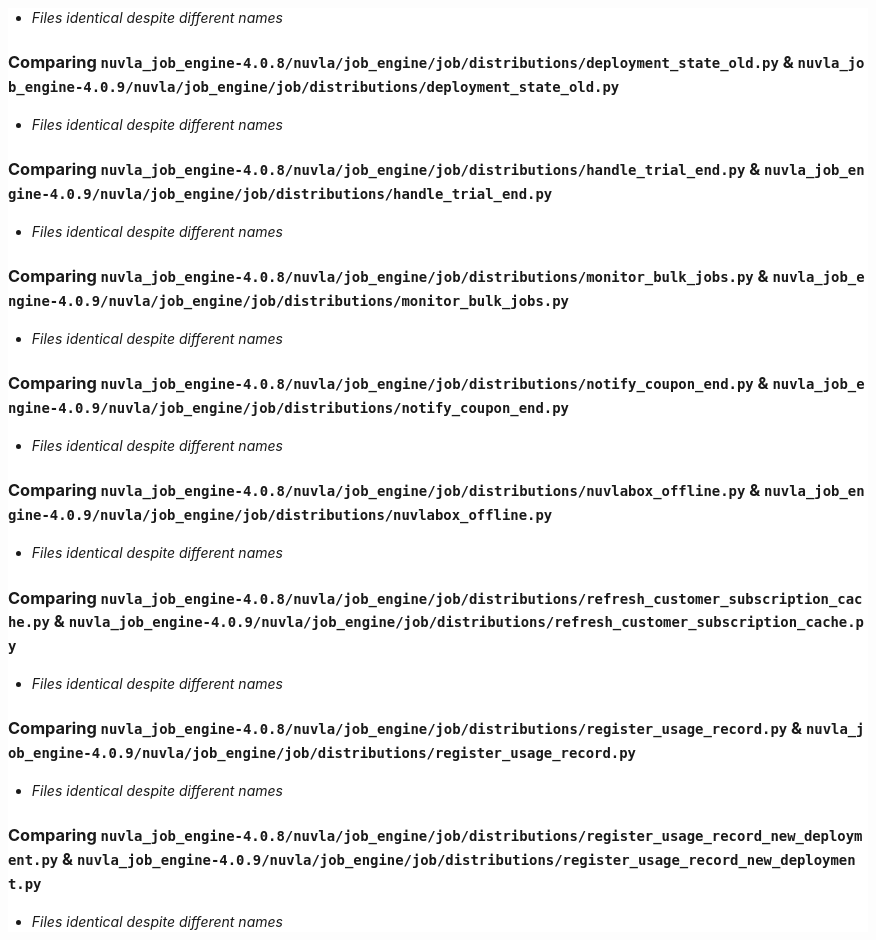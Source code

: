  * *Files identical despite different names*

### Comparing `nuvla_job_engine-4.0.8/nuvla/job_engine/job/distributions/deployment_state_old.py` & `nuvla_job_engine-4.0.9/nuvla/job_engine/job/distributions/deployment_state_old.py`

 * *Files identical despite different names*

### Comparing `nuvla_job_engine-4.0.8/nuvla/job_engine/job/distributions/handle_trial_end.py` & `nuvla_job_engine-4.0.9/nuvla/job_engine/job/distributions/handle_trial_end.py`

 * *Files identical despite different names*

### Comparing `nuvla_job_engine-4.0.8/nuvla/job_engine/job/distributions/monitor_bulk_jobs.py` & `nuvla_job_engine-4.0.9/nuvla/job_engine/job/distributions/monitor_bulk_jobs.py`

 * *Files identical despite different names*

### Comparing `nuvla_job_engine-4.0.8/nuvla/job_engine/job/distributions/notify_coupon_end.py` & `nuvla_job_engine-4.0.9/nuvla/job_engine/job/distributions/notify_coupon_end.py`

 * *Files identical despite different names*

### Comparing `nuvla_job_engine-4.0.8/nuvla/job_engine/job/distributions/nuvlabox_offline.py` & `nuvla_job_engine-4.0.9/nuvla/job_engine/job/distributions/nuvlabox_offline.py`

 * *Files identical despite different names*

### Comparing `nuvla_job_engine-4.0.8/nuvla/job_engine/job/distributions/refresh_customer_subscription_cache.py` & `nuvla_job_engine-4.0.9/nuvla/job_engine/job/distributions/refresh_customer_subscription_cache.py`

 * *Files identical despite different names*

### Comparing `nuvla_job_engine-4.0.8/nuvla/job_engine/job/distributions/register_usage_record.py` & `nuvla_job_engine-4.0.9/nuvla/job_engine/job/distributions/register_usage_record.py`

 * *Files identical despite different names*

### Comparing `nuvla_job_engine-4.0.8/nuvla/job_engine/job/distributions/register_usage_record_new_deployment.py` & `nuvla_job_engine-4.0.9/nuvla/job_engine/job/distributions/register_usage_record_new_deployment.py`

 * *Files identical despite different names*
